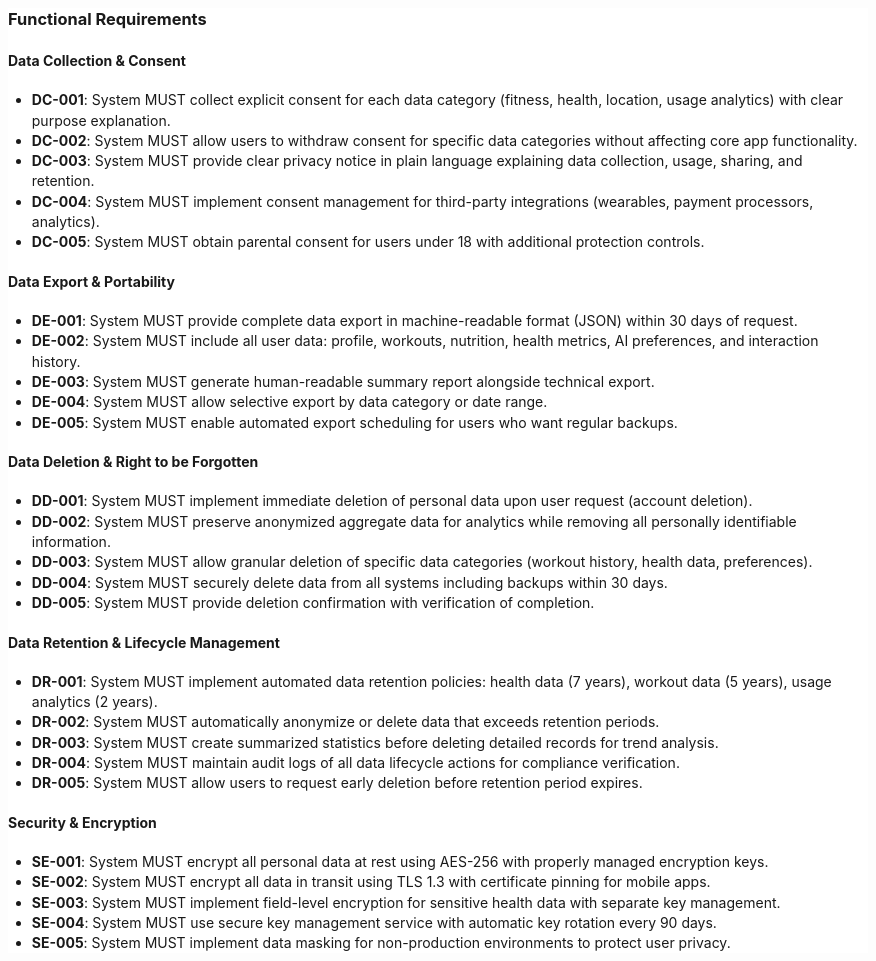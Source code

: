 ### Functional Requirements

#### Data Collection & Consent

- **DC-001**: System MUST collect explicit consent for each data category (fitness, health, location, usage analytics) with clear purpose explanation.
- **DC-002**: System MUST allow users to withdraw consent for specific data categories without affecting core app functionality.
- **DC-003**: System MUST provide clear privacy notice in plain language explaining data collection, usage, sharing, and retention.
- **DC-004**: System MUST implement consent management for third-party integrations (wearables, payment processors, analytics).
- **DC-005**: System MUST obtain parental consent for users under 18 with additional protection controls.

#### Data Export & Portability

- **DE-001**: System MUST provide complete data export in machine-readable format (JSON) within 30 days of request.
- **DE-002**: System MUST include all user data: profile, workouts, nutrition, health metrics, AI preferences, and interaction history.
- **DE-003**: System MUST generate human-readable summary report alongside technical export.
- **DE-004**: System MUST allow selective export by data category or date range.
- **DE-005**: System MUST enable automated export scheduling for users who want regular backups.

#### Data Deletion & Right to be Forgotten

- **DD-001**: System MUST implement immediate deletion of personal data upon user request (account deletion).
- **DD-002**: System MUST preserve anonymized aggregate data for analytics while removing all personally identifiable information.
- **DD-003**: System MUST allow granular deletion of specific data categories (workout history, health data, preferences).
- **DD-004**: System MUST securely delete data from all systems including backups within 30 days.
- **DD-005**: System MUST provide deletion confirmation with verification of completion.

#### Data Retention & Lifecycle Management

- **DR-001**: System MUST implement automated data retention policies: health data (7 years), workout data (5 years), usage analytics (2 years).
- **DR-002**: System MUST automatically anonymize or delete data that exceeds retention periods.
- **DR-003**: System MUST create summarized statistics before deleting detailed records for trend analysis.
- **DR-004**: System MUST maintain audit logs of all data lifecycle actions for compliance verification.
- **DR-005**: System MUST allow users to request early deletion before retention period expires.

#### Security & Encryption

- **SE-001**: System MUST encrypt all personal data at rest using AES-256 with properly managed encryption keys.
- **SE-002**: System MUST encrypt all data in transit using TLS 1.3 with certificate pinning for mobile apps.
- **SE-003**: System MUST implement field-level encryption for sensitive health data with separate key management.
- **SE-004**: System MUST use secure key management service with automatic key rotation every 90 days.
- **SE-005**: System MUST implement data masking for non-production environments to protect user privacy.
